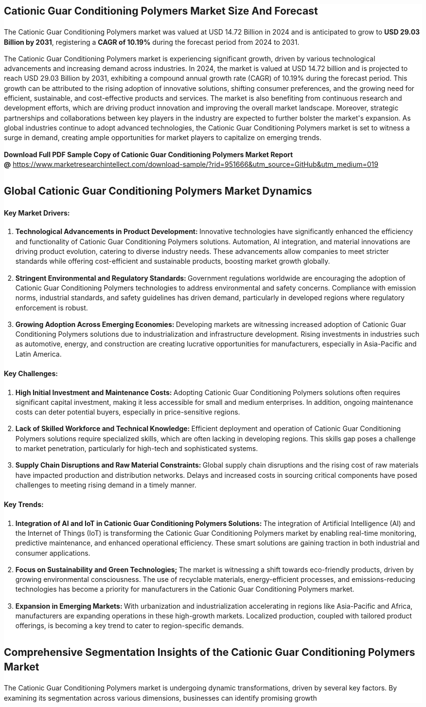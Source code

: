 <h2>Cationic Guar Conditioning Polymers Market Size And Forecast</h2><p>The Cationic Guar Conditioning Polymers market was valued at USD 14.72 Billion in 2024 and is anticipated to grow to <strong>USD 29.03 Billion by 2031</strong>, registering a <strong>CAGR of 10.19%</strong> during the forecast period from 2024 to 2031.</p><p>The Cationic Guar Conditioning Polymers market is experiencing significant growth, driven by various technological advancements and increasing demand across industries. In 2024, the market is valued at USD 14.72 billion and is projected to reach USD 29.03 Billion by 2031, exhibiting a compound annual growth rate (CAGR) of 10.19% during the forecast period. This growth can be attributed to the rising adoption of innovative solutions, shifting consumer preferences, and the growing need for efficient, sustainable, and cost-effective products and services. The market is also benefiting from continuous research and development efforts, which are driving product innovation and improving the overall market landscape. Moreover, strategic partnerships and collaborations between key players in the industry are expected to further bolster the market's expansion. As global industries continue to adopt advanced technologies, the Cationic Guar Conditioning Polymers market is set to witness a surge in demand, creating ample opportunities for market players to capitalize on emerging trends.</p><p><strong>Download Full PDF Sample Copy of Cationic Guar Conditioning Polymers Market Report @</strong>&nbsp;<a href="https://www.marketresearchintellect.com/download-sample/?rid=951666&amp;utm_source=GitHub&amp;utm_medium=019">https://www.marketresearchintellect.com/download-sample/?rid=951666&amp;utm_source=GitHub&amp;utm_medium=019</a></p><h2>Global Cationic Guar Conditioning Polymers Market Dynamics</h2><h4><strong>Key Market Drivers:</strong></h4><ol><li><p><strong>Technological Advancements in Product Development:&nbsp;</strong>Innovative technologies have significantly enhanced the efficiency and functionality of Cationic Guar Conditioning Polymers solutions. Automation, AI integration, and material innovations are driving product evolution, catering to diverse industry needs. These advancements allow companies to meet stricter standards while offering cost-efficient and sustainable products, boosting market growth globally.</p></li><li><p><strong>Stringent Environmental and Regulatory Standards:&nbsp;</strong>Government regulations worldwide are encouraging the adoption of Cationic Guar Conditioning Polymers technologies to address environmental and safety concerns. Compliance with emission norms, industrial standards, and safety guidelines has driven demand, particularly in developed regions where regulatory enforcement is robust.</p></li><li><p><strong>Growing Adoption Across Emerging Economies:&nbsp;</strong>Developing markets are witnessing increased adoption of Cationic Guar Conditioning Polymers solutions due to industrialization and infrastructure development. Rising investments in industries such as automotive, energy, and construction are creating lucrative opportunities for manufacturers, especially in Asia-Pacific and Latin America.</p></li></ol><h4><strong>Key Challenges:</strong></h4><ol><li><p><strong>High Initial Investment and Maintenance Costs:&nbsp;</strong>Adopting Cationic Guar Conditioning Polymers solutions often requires significant capital investment, making it less accessible for small and medium enterprises. In addition, ongoing maintenance costs can deter potential buyers, especially in price-sensitive regions.</p></li><li><p><strong>Lack of Skilled Workforce and Technical Knowledge:&nbsp;</strong>Efficient deployment and operation of Cationic Guar Conditioning Polymers solutions require specialized skills, which are often lacking in developing regions. This skills gap poses a challenge to market penetration, particularly for high-tech and sophisticated systems.</p></li><li><p><strong>Supply Chain Disruptions and Raw Material Constraints:&nbsp;</strong>Global supply chain disruptions and the rising cost of raw materials have impacted production and distribution networks. Delays and increased costs in sourcing critical components have posed challenges to meeting rising demand in a timely manner.</p></li></ol><h4><strong>Key Trends:</strong></h4><ol><li><p><strong>Integration of AI and IoT in Cationic Guar Conditioning Polymers Solutions:&nbsp;</strong>The integration of Artificial Intelligence (AI) and the Internet of Things (IoT) is transforming the Cationic Guar Conditioning Polymers market by enabling real-time monitoring, predictive maintenance, and enhanced operational efficiency. These smart solutions are gaining traction in both industrial and consumer applications.</p></li><li><p><strong>Focus on Sustainability and Green Technologies;&nbsp;</strong>The market is witnessing a shift towards eco-friendly products, driven by growing environmental consciousness. The use of recyclable materials, energy-efficient processes, and emissions-reducing technologies has become a priority for manufacturers in the Cationic Guar Conditioning Polymers market.</p></li><li><p><strong>Expansion in Emerging Markets:&nbsp;</strong>With urbanization and industrialization accelerating in regions like Asia-Pacific and Africa, manufacturers are expanding operations in these high-growth markets. Localized production, coupled with tailored product offerings, is becoming a key trend to cater to region-specific demands.</p></li></ol><div class="article-main__content" data-test-id="publishing-text-block"><h2>Comprehensive Segmentation Insights of the Cationic Guar Conditioning Polymers Market</h2><p>The Cationic Guar Conditioning Polymers market is undergoing dynamic transformations, driven by several key factors. By examining its segmentation across various dimensions, businesses can identify promising growth